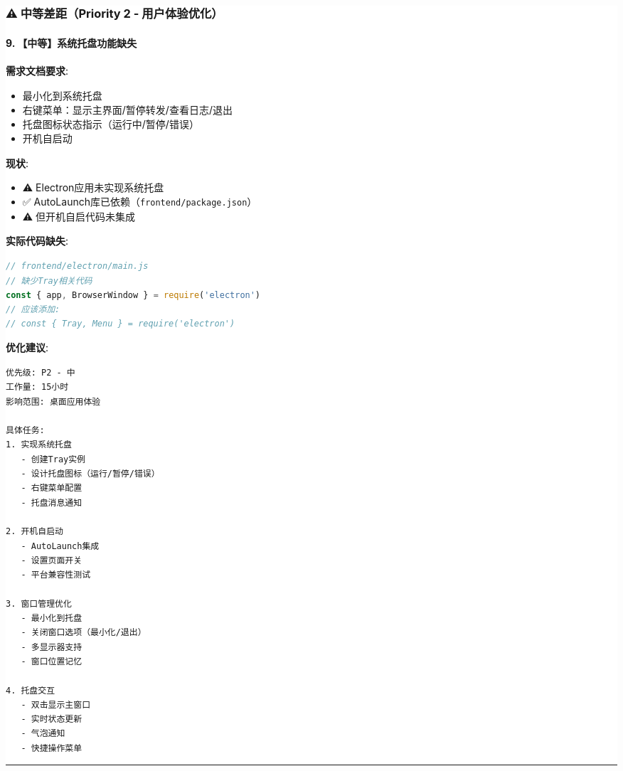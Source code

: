 
### ⚠️ 中等差距（Priority 2 - 用户体验优化）

#### 9. 【中等】系统托盘功能缺失

**需求文档要求**:
- 最小化到系统托盘
- 右键菜单：显示主界面/暂停转发/查看日志/退出
- 托盘图标状态指示（运行中/暂停/错误）
- 开机自启动

**现状**:
- ⚠️ Electron应用未实现系统托盘
- ✅ AutoLaunch库已依赖（`frontend/package.json`）
- ⚠️ 但开机自启代码未集成

**实际代码缺失**:
```javascript
// frontend/electron/main.js
// 缺少Tray相关代码
const { app, BrowserWindow } = require('electron')
// 应该添加:
// const { Tray, Menu } = require('electron')
```

**优化建议**:
```
优先级: P2 - 中
工作量: 15小时
影响范围: 桌面应用体验

具体任务:
1. 实现系统托盘
   - 创建Tray实例
   - 设计托盘图标（运行/暂停/错误）
   - 右键菜单配置
   - 托盘消息通知

2. 开机自启动
   - AutoLaunch集成
   - 设置页面开关
   - 平台兼容性测试

3. 窗口管理优化
   - 最小化到托盘
   - 关闭窗口选项（最小化/退出）
   - 多显示器支持
   - 窗口位置记忆

4. 托盘交互
   - 双击显示主窗口
   - 实时状态更新
   - 气泡通知
   - 快捷操作菜单
```

---
